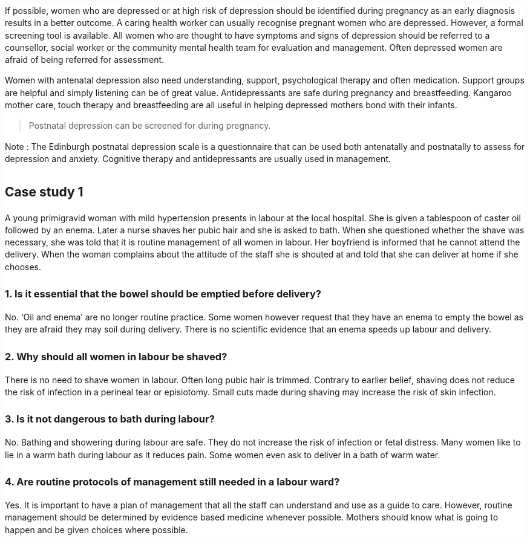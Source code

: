 If possible, women who are depressed or at high risk of depression should be identified during pregnancy as an early diagnosis results in a better outcome. A caring health worker can usually recognise pregnant women who are depressed. However, a formal screening tool is available. All women who are thought to have symptoms and signs of depression should be referred to a counsellor, social worker or the community mental health team for evaluation and management. Often depressed women are afraid of being referred for assessment.

Women with antenatal depression also need understanding, support, psychological therapy and often medication. Support groups are helpful and simply listening can be of great value. Antidepressants are safe during pregnancy and breastfeeding. Kangaroo mother care, touch therapy and breastfeeding are all useful in helping depressed mothers bond with their infants.

> Postnatal depression can be screened for during pregnancy.

Note
:	The Edinburgh postnatal depression scale is a questionnaire that can be used both antenatally and postnatally to assess for depression and anxiety. Cognitive therapy and antidepressants are usually used in management.

## Case study 1

A young primigravid woman with mild hypertension presents in labour at the local hospital. She is given a tablespoon of caster oil followed by an enema. Later a nurse shaves her pubic hair and she is asked to bath. When she questioned whether the shave was necessary, she was told that it is routine management of all women in labour. Her boyfriend is informed that he cannot attend the delivery. When the woman complains about the attitude of the staff she is shouted at and told that she can deliver at home if she chooses.

### 1. Is it essential that the bowel should be emptied before delivery?

No. ‘Oil and enema’ are no longer routine practice. Some women however request that they have an enema to empty the bowel as they are afraid they may soil during delivery. There is no scientific evidence that an enema speeds up labour and delivery.

### 2. Why should all women in labour be shaved?

There is no need to shave women in labour. Often long pubic hair is trimmed. Contrary to earlier belief, shaving does not reduce the risk of infection in a perineal tear or episiotomy. Small cuts made during shaving may increase the risk of skin infection.

### 3. Is it not dangerous to bath during labour?

No. Bathing and showering during labour are safe. They do not increase the risk of infection or fetal distress. Many women like to lie in a warm bath during labour as it reduces pain. Some women even ask to deliver in a bath of warm water.

### 4. Are routine protocols of management still needed in a labour ward?

Yes. It is important to have a plan of management that all the staff can understand and use as a guide to care. However, routine management should be determined by evidence based medicine whenever possible. Mothers should know what is going to happen and be given choices where possible.
